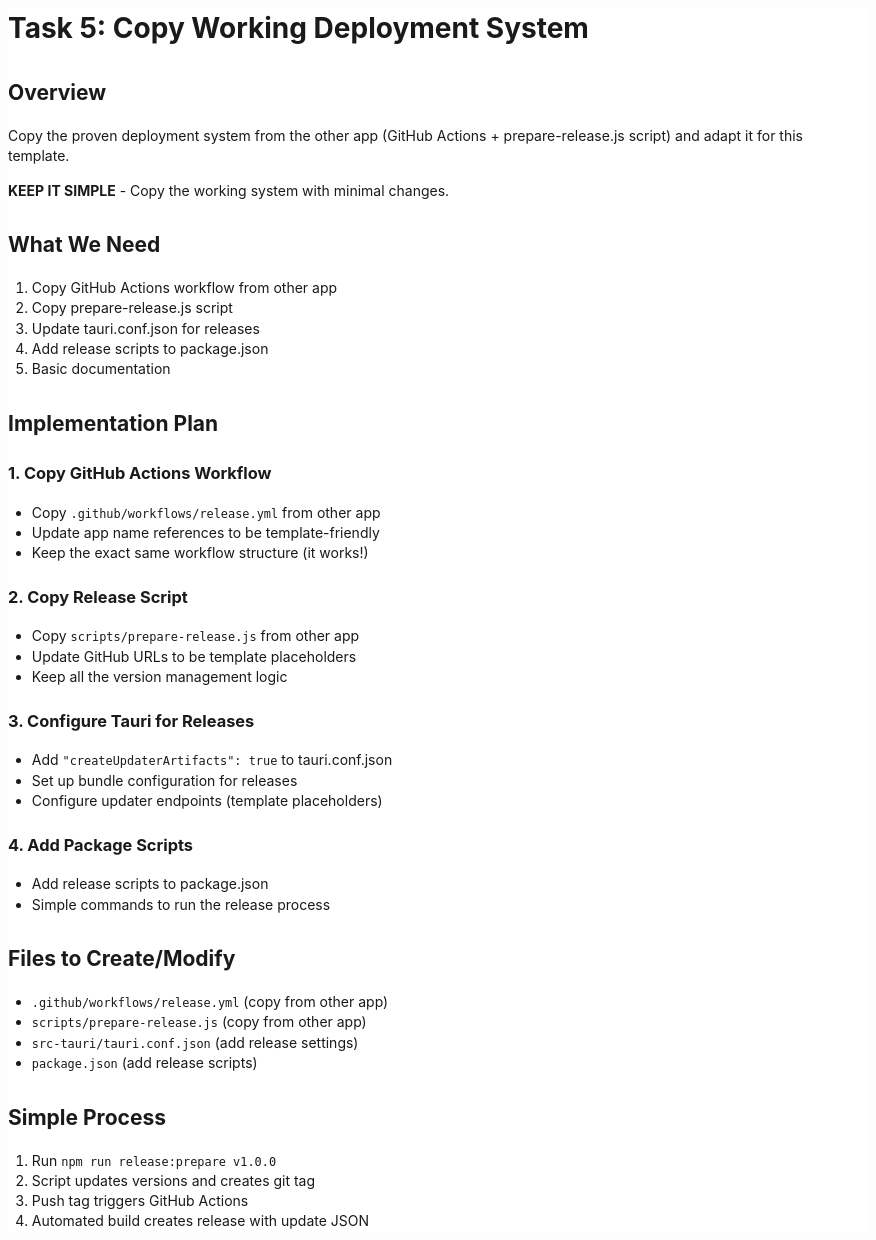 # Task 5: Copy Working Deployment System

## Overview
Copy the proven deployment system from the other app (GitHub Actions + prepare-release.js script) and adapt it for this template.

**KEEP IT SIMPLE** - Copy the working system with minimal changes.

## What We Need
1. Copy GitHub Actions workflow from other app  
2. Copy prepare-release.js script 
3. Update tauri.conf.json for releases
4. Add release scripts to package.json
5. Basic documentation

## Implementation Plan

### 1. Copy GitHub Actions Workflow
- Copy `.github/workflows/release.yml` from other app
- Update app name references to be template-friendly
- Keep the exact same workflow structure (it works!)

### 2. Copy Release Script  
- Copy `scripts/prepare-release.js` from other app
- Update GitHub URLs to be template placeholders
- Keep all the version management logic

### 3. Configure Tauri for Releases
- Add `"createUpdaterArtifacts": true` to tauri.conf.json
- Set up bundle configuration for releases
- Configure updater endpoints (template placeholders)

### 4. Add Package Scripts
- Add release scripts to package.json
- Simple commands to run the release process

## Files to Create/Modify
- `.github/workflows/release.yml` (copy from other app)  
- `scripts/prepare-release.js` (copy from other app)
- `src-tauri/tauri.conf.json` (add release settings)
- `package.json` (add release scripts)

## Simple Process
1. Run `npm run release:prepare v1.0.0`
2. Script updates versions and creates git tag
3. Push tag triggers GitHub Actions
4. Automated build creates release with update JSON
